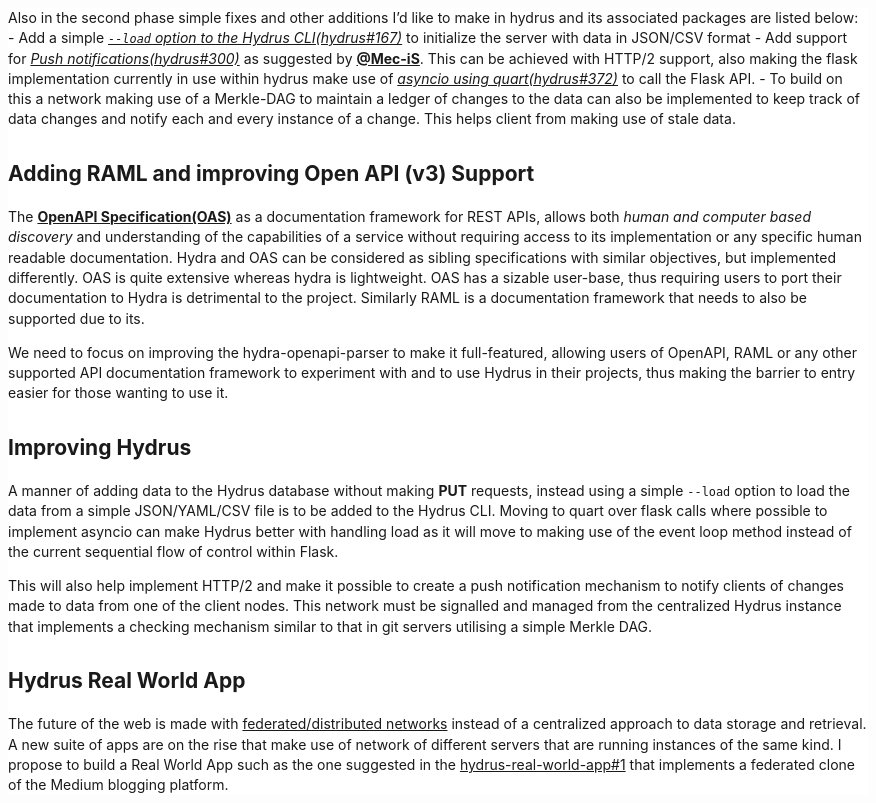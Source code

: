 <p>Also in the second phase simple fixes and other additions I’d like to make in hydrus and its associated packages are listed below:
- Add a simple <em><a href="https://github.com/HTTP-APIs/hydrus/issues/167"><code>--load</code> option to the Hydrus CLI(hydrus#167)</a></em> to initialize the server with data in JSON/CSV format
- Add support for <em><a href="https://github.com/HTTP-APIs/hydrus/issues/300">Push notifications(hydrus#300)</a></em> as suggested by <strong><a href="https://github.com/Mec-iS">@Mec-iS</a></strong>. This can be achieved with HTTP/2 support, also making the flask implementation currently in use within hydrus make use of <em><a href="https://github.com/HTTP-APIs/hydrus/issues/372">asyncio using quart(hydrus#372)</a></em> to call the Flask API.
- To build on this a network making use of a Merkle-DAG to maintain a ledger of changes to the data can also be implemented to keep track of data changes and notify each and every instance of a change. This helps client from making use of stale data.</p>

<h2 id="adding-raml-and-improving-open-api-v3-support">Adding RAML and improving Open API (v3) Support</h2>

<p>The <strong><a href="https://openapis.org">OpenAPI Specification(OAS)</a></strong> as a documentation framework for REST APIs, allows both <em>human and computer based discovery</em> and understanding of the capabilities of a service without requiring access to its implementation or any specific human readable documentation. Hydra and OAS can be considered as sibling specifications with similar objectives, but implemented differently. OAS is quite extensive whereas hydra is lightweight. OAS has a sizable user-base, thus requiring users to port their documentation to Hydra is detrimental to the project. Similarly RAML is a documentation framework that needs to also be supported due to its.</p>

<p>We need to focus on improving the hydra-openapi-parser to make it full-featured, allowing users of OpenAPI, RAML or any other supported API documentation framework to experiment with and to use Hydrus in their projects, thus making the barrier to entry easier for those wanting to use it.</p>

<h2 id="improving-hydrus">Improving Hydrus</h2>

<p>A manner of adding data to the Hydrus database without making <strong>PUT</strong> requests, instead using a simple <code>--load</code> option to load the data from a simple JSON/YAML/CSV
file is to be added to the Hydrus CLI.  Moving to quart over flask calls where possible to implement asyncio can make Hydrus better with handling load as it will move to making  use of the event loop method instead of the current sequential flow of control within Flask.</p>

<p>This will also help implement HTTP/2 and make it possible to create a push notification mechanism to notify clients of changes made to data from one of the client nodes. This network must be signalled and managed from the centralized Hydrus instance that implements a checking mechanism similar to that in git servers utilising a simple Merkle DAG.</p>

<h2 id="hydrus-real-world-app">Hydrus Real World App</h2>

<p>The future of the web is made with <a href="https://en.wikipedia.org/wiki/Distributed_social_network">federated/distributed networks</a> instead of a centralized approach to data storage and retrieval. A new suite of apps are on the rise that make use of network of different servers that are running instances of the same kind. I propose to build a Real World App such as the one suggested in the <a href="https://github.com/HTTP-APIs/hydrus-real-world-app">hydrus-real-world-app#1</a> that implements a federated clone of the Medium blogging platform.</p>
